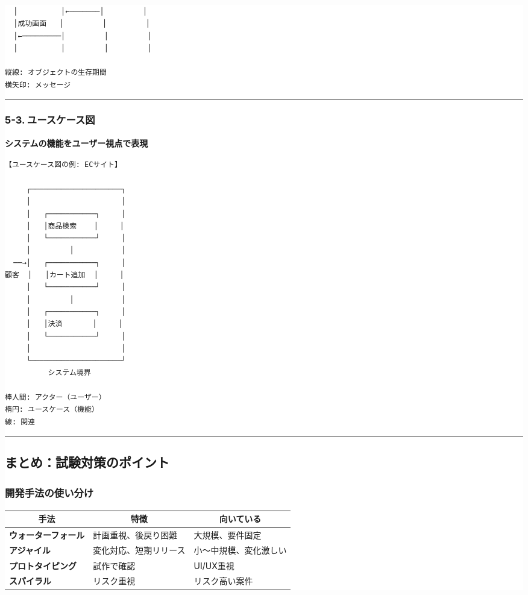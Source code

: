 ```
  │          │←───────│         │
  │成功画面   │         │         │
  │←─────────│         │         │
  │          │         │         │

縦線: オブジェクトの生存期間
横矢印: メッセージ
```

---

### 5-3. ユースケース図

**システムの機能をユーザー視点で表現**

```
【ユースケース図の例: ECサイト】

     ┌─────────────────────┐
     │                     │
     │   ┌───────────┐     │
     │   │商品検索    │     │
     │   └───────────┘     │
     │         │           │
  ──→│   ┌───────────┐     │
顧客  │   │カート追加  │     │
     │   └───────────┘     │
     │         │           │
     │   ┌───────────┐     │
     │   │決済       │     │
     │   └───────────┘     │
     │                     │
     └─────────────────────┘
          システム境界

棒人間: アクター（ユーザー）
楕円: ユースケース（機能）
線: 関連
```

---

## まとめ：試験対策のポイント

### 開発手法の使い分け

| 手法 | 特徴 | 向いている |
|------|------|-----------|
| **ウォーターフォール** | 計画重視、後戻り困難 | 大規模、要件固定 |
| **アジャイル** | 変化対応、短期リリース | 小〜中規模、変化激しい |
| **プロトタイピング** | 試作で確認 | UI/UX重視 |
| **スパイラル** | リスク重視 | リスク高い案件 |
